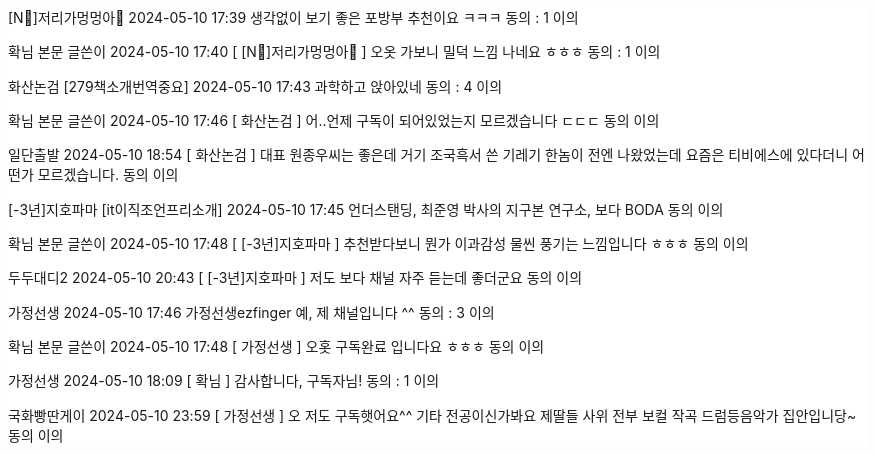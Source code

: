 [N🔴]저리가멍멍아🐶 2024-05-10 17:39
생각없이 보기 좋은 포방부 추천이요 ㅋㅋㅋ
동의 : 1 이의
 
확님 본문 글쓴이 2024-05-10 17:40
[ [N🔴]저리가멍멍아🐶 ]
오옷 가보니 밀덕 느낌 나네요 ㅎㅎㅎ
동의 : 1 이의
 
화산논검 [279책소개번역중요] 2024-05-10 17:43
과학하고 앉아있네
동의 : 4 이의
 
확님 본문 글쓴이 2024-05-10 17:46
[ 화산논검 ]
어..언제 구독이 되어있었는지 모르겠습니다 ㄷㄷㄷ
동의 이의
 
일단출발 2024-05-10 18:54
[ 화산논검 ]
대표 원종우씨는 좋은데 거기 조국흑서 쓴 기레기 한놈이 전엔 나왔었는데 요즘은 티비에스에 있다더니 어떤가 모르겠습니다.
동의 이의
 
[-3년]지호파마 [it이직조언프리소개] 2024-05-10 17:45
언더스탠딩, 최준영 박사의 지구본 연구소, 보다 BODA
동의 이의
 
확님 본문 글쓴이 2024-05-10 17:48
[ [-3년]지호파마 ]
추천받다보니 뭔가 이과감성 물씬 풍기는 느낌입니다 ㅎㅎㅎ
동의 이의
 
두두대디2 2024-05-10 20:43
[ [-3년]지호파마 ]
저도 보다 채널 자주 듣는데 좋더군요
동의 이의

가정선생 2024-05-10 17:46
가정선생ezfinger 예, 제 채널입니다 ^^
동의 : 3 이의
 
확님 본문 글쓴이 2024-05-10 17:48
[ 가정선생 ]
오홋 구독완료 입니다요 ㅎㅎㅎ
동의 이의

가정선생 2024-05-10 18:09
[ 확님 ]
감사합니다, 구독자님!
동의 : 1 이의

국화빵딴게이 2024-05-10 23:59
[ 가정선생 ]
오 저도 구독햇어요^^ 기타 전공이신가봐요 제딸들 사위 전부 보컬 작곡 드럼등음악가 집안입니당~
동의 이의
